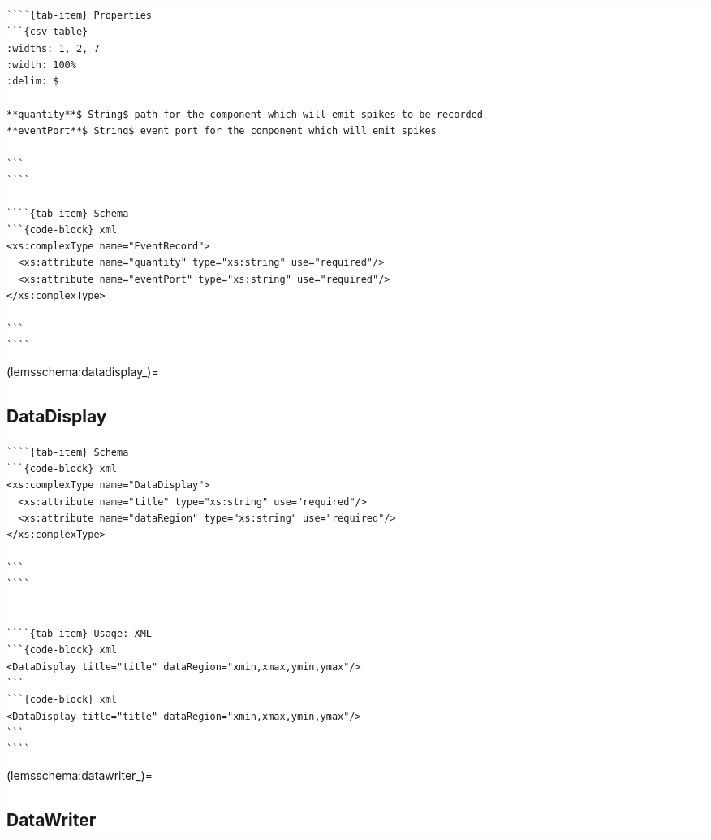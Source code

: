 <i></i>

`````{tab-set}
````{tab-item} Properties
```{csv-table}
:widths: 1, 2, 7
:width: 100%
:delim: $

**quantity**$ String$ path for the component which will emit spikes to be recorded
**eventPort**$ String$ event port for the component which will emit spikes

```
````

````{tab-item} Schema
```{code-block} xml
<xs:complexType name="EventRecord">
  <xs:attribute name="quantity" type="xs:string" use="required"/>
  <xs:attribute name="eventPort" type="xs:string" use="required"/>
</xs:complexType>

```
````
`````
(lemsschema:datadisplay_)=
## DataDisplay

<i></i>

`````{tab-set}
````{tab-item} Schema
```{code-block} xml
<xs:complexType name="DataDisplay">
  <xs:attribute name="title" type="xs:string" use="required"/>
  <xs:attribute name="dataRegion" type="xs:string" use="required"/>
</xs:complexType>

```
````


````{tab-item} Usage: XML
```{code-block} xml
<DataDisplay title="title" dataRegion="xmin,xmax,ymin,ymax"/>
```
```{code-block} xml
<DataDisplay title="title" dataRegion="xmin,xmax,ymin,ymax"/>
```
````
`````
(lemsschema:datawriter_)=
## DataWriter

<i></i>

